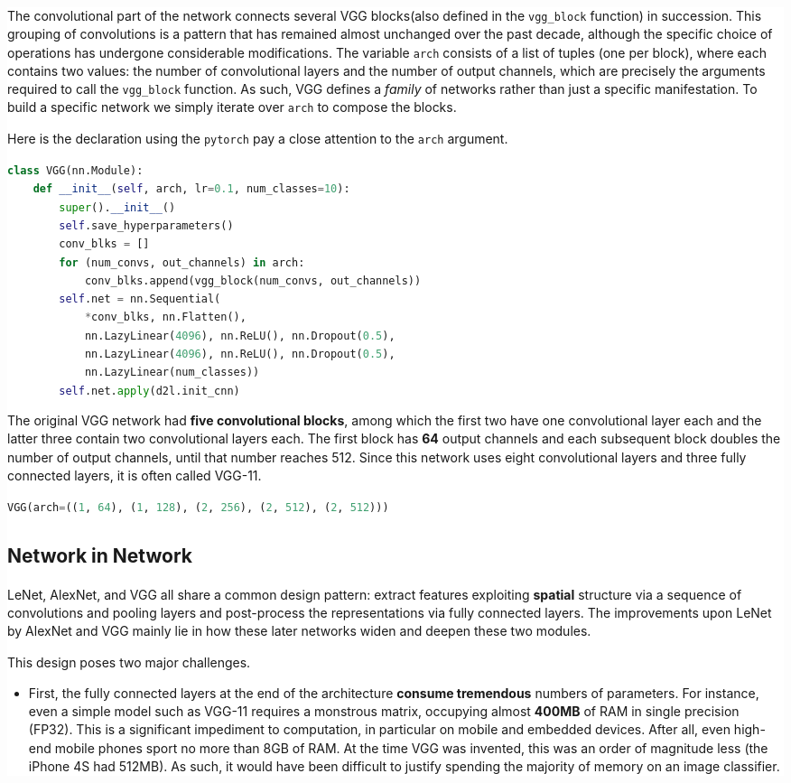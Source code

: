
The convolutional part of the network connects several VGG blocks(also defined in the ``vgg_block`` function) in
succession. This grouping of convolutions is a pattern that has remained
almost unchanged over the past decade, although the specific choice of
operations has undergone considerable modifications. The variable
``arch`` consists of a list of tuples (one per block), where each
contains two values: the number of convolutional layers and the number
of output channels, which are precisely the arguments required to call
the ``vgg_block`` function. As such, VGG defines a *family* of networks
rather than just a specific manifestation. To build a specific network
we simply iterate over ``arch`` to compose the blocks.

Here is the declaration using the `pytorch` pay a close attention to the `arch` argument.

```python
class VGG(nn.Module):
    def __init__(self, arch, lr=0.1, num_classes=10):
        super().__init__()
        self.save_hyperparameters()
        conv_blks = []
        for (num_convs, out_channels) in arch:
            conv_blks.append(vgg_block(num_convs, out_channels))
        self.net = nn.Sequential(
            *conv_blks, nn.Flatten(),
            nn.LazyLinear(4096), nn.ReLU(), nn.Dropout(0.5),
            nn.LazyLinear(4096), nn.ReLU(), nn.Dropout(0.5),
            nn.LazyLinear(num_classes))
        self.net.apply(d2l.init_cnn)

```

The original VGG network had **five convolutional blocks**, among which the
first two have one convolutional layer each and the latter three contain
two convolutional layers each. The first block has **64** output channels
and each subsequent block doubles the number of output channels, until
that number reaches 512. Since this network uses eight convolutional
layers and three fully connected layers, it is often called VGG-11.


```python
VGG(arch=((1, 64), (1, 128), (2, 256), (2, 512), (2, 512)))
```

## Network in Network

LeNet, AlexNet, and VGG all share a common design pattern: extract
features exploiting **spatial** structure via a sequence of convolutions
and pooling layers and post-process the representations via fully
connected layers. The improvements upon LeNet by AlexNet and VGG mainly
lie in how these later networks widen and deepen these two modules.

This design poses two major challenges. 

- First, the fully connected layers at the end of the architecture **consume tremendous** numbers of
parameters. For instance, even a simple model such as VGG-11 requires a
monstrous matrix, occupying almost **400MB** of RAM in single precision
(FP32). This is a significant impediment to computation, in particular
on mobile and embedded devices. After all, even high-end mobile phones
sport no more than 8GB of RAM. At the time VGG was invented, this was an
order of magnitude less (the iPhone 4S had 512MB). As such, it would
have been difficult to justify spending the majority of memory on an
image classifier.
